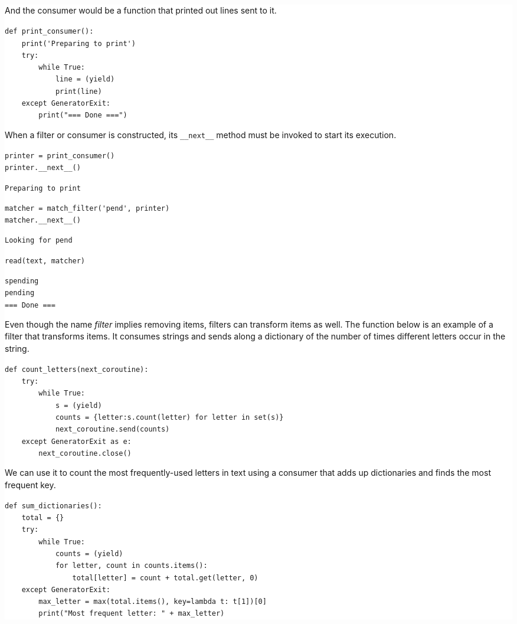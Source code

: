 And the consumer would be a function that printed out lines sent to it.

``` {.python}
def print_consumer():
    print('Preparing to print')
    try:
        while True:
            line = (yield)
            print(line)
    except GeneratorExit:
        print("=== Done ===")
```

When a filter or consumer is constructed, its `__next__` method must be invoked to start its execution.

``` {.python}
printer = print_consumer()
printer.__next__()
```
<html><div class="codeparent python"><pre class="stdout"><code>Preparing to print</code></pre></div></html>

``` {.python}
matcher = match_filter('pend', printer)
matcher.__next__()
```
<html><div class="codeparent python"><pre class="stdout"><code>Looking for pend</code></pre></div></html>

``` {.python}
read(text, matcher)
```
<html><div class="codeparent python"><pre class="stdout"><code>spending
pending
=== Done ===
</code></pre></div></html>

Even though the name *filter* implies removing items, filters can transform items as well. The function below is an example of a filter that transforms items. It consumes strings and sends along a dictionary of the number of times different letters occur in the string.

``` {.python}
def count_letters(next_coroutine):
    try:
        while True:
            s = (yield)
            counts = {letter:s.count(letter) for letter in set(s)}
            next_coroutine.send(counts)
    except GeneratorExit as e:
        next_coroutine.close()
```

We can use it to count the most frequently-used letters in text using a consumer that adds up dictionaries and finds the most frequent key.

``` {.python}
def sum_dictionaries():
    total = {}
    try:
        while True:
            counts = (yield)
            for letter, count in counts.items():
                total[letter] = count + total.get(letter, 0)
    except GeneratorExit:
        max_letter = max(total.items(), key=lambda t: t[1])[0]
        print("Most frequent letter: " + max_letter)
```
